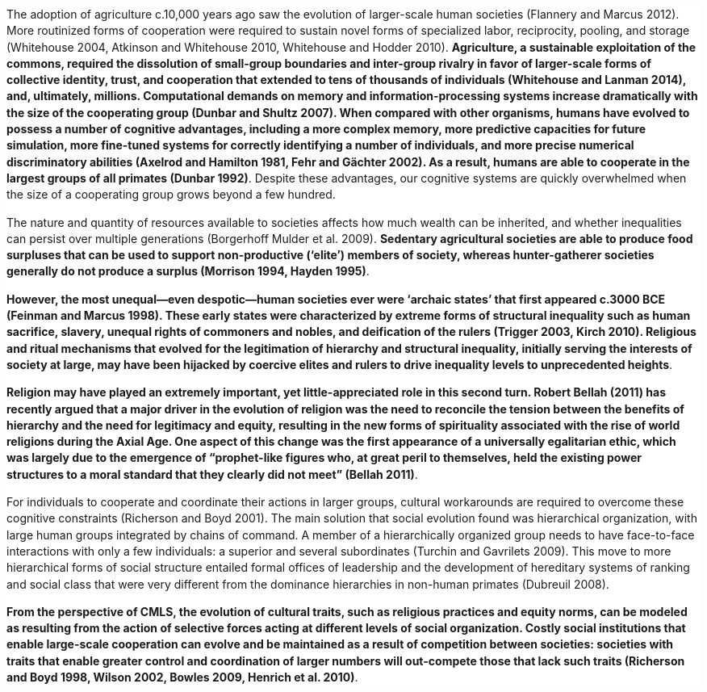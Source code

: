 The adoption of agriculture c.10,000 years ago saw the evolution of larger-scale human societies (Flannery and Marcus 2012). More routinized forms of cooperation were required to sustain novel forms of specialized labor, reciprocity, pooling, and storage (Whitehouse 2004, Atkinson and Whitehouse 2010, Whitehouse and Hodder 2010). __Agriculture, a sustainable exploitation of the commons, required the dissolution of small-group boundaries and inter-group rivalry in favor of larger-scale forms of collective identity, trust, and cooperation that extended to tens of thousands of individuals (Whitehouse and Lanman 2014), and, ultimately, millions. Computational demands on memory and information-processing systems increase dramatically with the size of the cooperating group (Dunbar and Shultz 2007). When compared with other organisms, humans have evolved to possess a number of cognitive advantages, including a more complex memory, more predictive capacities for future simulation, more fine-tuned systems for correctly identifying a number of individuals, and more precise numerical discriminatory abilities (Axelrod and Hamilton 1981, Fehr and Gächter 2002). As a result, humans are able to cooperate in the largest groups of all primates (Dunbar 1992)__. Despite these advantages, our cognitive systems are quickly overwhelmed when the size of a cooperating group grows beyond a few hundred.  

The nature and quantity of resources available to societies affects how much wealth can be inherited, and whether inequalities can persist over multiple generations (Borgerhoff Mulder et al. 2009). __Sedentary agricultural societies are able to produce food surpluses that can be used to support non-productive (‘elite’) members of society, whereas hunter-gatherer societies generally do not produce a surplus (Morrison 1994, Hayden 1995)__.  

__However, the most unequal—even despotic—human societies ever were ‘archaic states’ that first appeared c.3000 BCE (Feinman and Marcus 1998). These early states were characterized by extreme forms of structural inequality such as human sacrifice, slavery, unequal rights of commoners and nobles, and deification of the rulers (Trigger 2003, Kirch 2010). Religious and ritual mechanisms that evolved for the legitimation of hierarchy and structural inequality, initially serving the interests of society at large, may have been hijacked by coercive elites and rulers to drive inequality levels to unprecedented heights__.  

__Religion may have played an extremely important, yet little-appreciated role in this second turn. Robert Bellah (2011) has recently argued that a major driver in the evolution of religion was the need to reconcile the tension between the benefits of hierarchy and the need for legitimacy and equity, resulting in the new forms of spirituality associated with the rise of world religions during the Axial Age. One aspect of this change was the first appearance of a universally egalitarian ethic, which was largely due to the emergence of “prophet-like figures who, at great peril to themselves, held the existing power structures to a moral standard that they clearly did not meet” (Bellah 2011)__.   

For individuals to cooperate and coordinate their actions in larger groups, cultural workarounds are required to overcome these cognitive constraints (Richerson and Boyd 2001). The main solution that social evolution found was hierarchical organization, with large human groups integrated by chains of command. A member of a hierarchically organized group needs to have face-to-face interactions with only a few individuals: a superior and several subordinates (Turchin and Gavrilets 2009). This move to more hierarchical forms of social structure entailed formal offices of leadership and the development of hereditary systems of ranking and social class that were very different from the dominance hierarchies in non-human primates (Dubreuil 2008).  

__From the perspective of CMLS, the evolution of cultural traits, such as religious practices and equity norms, can be modeled as resulting from the action of selective forces acting at different levels of social organization. Costly social institutions that enable large-scale cooperation can evolve and be maintained as a result of competition between societies: societies with traits that enable greater control and coordination of larger numbers will out-compete those that lack such traits (Richerson and Boyd 1998, Wilson 2002, Bowles 2009, Henrich et al. 2010)__.  
